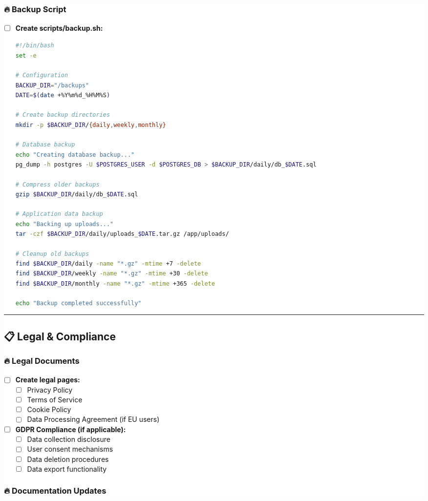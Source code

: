 ### 🔥 Backup Script

- [ ] **Create scripts/backup.sh:**

  ```bash
  #!/bin/bash
  set -e
  
  # Configuration
  BACKUP_DIR="/backups"
  DATE=$(date +%Y%m%d_%H%M%S)
  
  # Create backup directories
  mkdir -p $BACKUP_DIR/{daily,weekly,monthly}
  
  # Database backup
  echo "Creating database backup..."
  pg_dump -h postgres -U $POSTGRES_USER -d $POSTGRES_DB > $BACKUP_DIR/daily/db_$DATE.sql
  
  # Compress older backups
  gzip $BACKUP_DIR/daily/db_$DATE.sql
  
  # Application data backup
  echo "Backing up uploads..."
  tar -czf $BACKUP_DIR/daily/uploads_$DATE.tar.gz /app/uploads/
  
  # Cleanup old backups
  find $BACKUP_DIR/daily -name "*.gz" -mtime +7 -delete
  find $BACKUP_DIR/weekly -name "*.gz" -mtime +30 -delete
  find $BACKUP_DIR/monthly -name "*.gz" -mtime +365 -delete
  
  echo "Backup completed successfully"
  ```

---

## 📋 Legal & Compliance

### 🔥 Legal Documents

- [ ] **Create legal pages:**
  - [ ] Privacy Policy
  - [ ] Terms of Service
  - [ ] Cookie Policy
  - [ ] Data Processing Agreement (if EU users)
- [ ] **GDPR Compliance (if applicable):**
  - [ ] Data collection disclosure
  - [ ] User consent mechanisms
  - [ ] Data deletion procedures
  - [ ] Data export functionality

### 🔥 Documentation Updates
